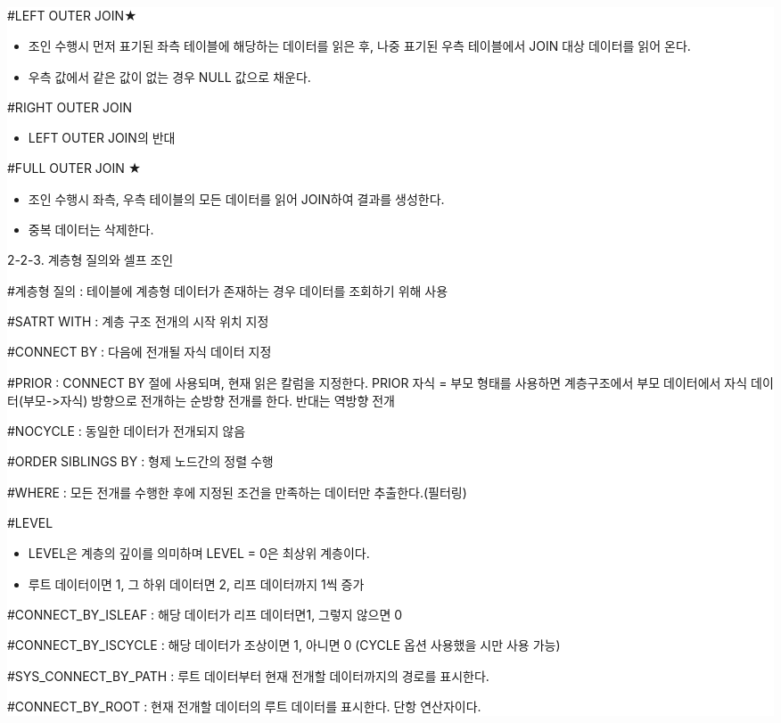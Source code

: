 #LEFT OUTER JOIN★

- 조인 수행시 먼저 표기된 좌측 테이블에 해당하는 데이터를 읽은 후, 나중 표기된 우측 테이블에서 JOIN 대상 데이터를 읽어 온다.

- 우측 값에서 같은 값이 없는 경우 NULL 값으로 채운다.

 

 

#RIGHT OUTER JOIN

- LEFT OUTER JOIN의 반대

 

 

#FULL OUTER JOIN ★

- 조인 수행시 좌측, 우측 테이블의 모든 데이터를 읽어 JOIN하여 결과를 생성한다.

- 중복 데이터는 삭제한다.

 

 


2-2-3. 계층형 질의와 셀프 조인
 

#계층형 질의 : 테이블에 계층형 데이터가 존재하는 경우 데이터를 조회하기 위해 사용

 

 

#SATRT WITH : 계층 구조 전개의 시작 위치 지정

#CONNECT BY : 다음에 전개될 자식 데이터 지정

 

 

#PRIOR : CONNECT BY 절에 사용되며, 현재 읽은 칼럼을 지정한다. PRIOR 자식 = 부모 형태를 사용하면 계층구조에서 부모 데이터에서 자식 데이터(부모->자식) 방향으로 전개하는 순방향 전개를 한다. 반대는 역방향 전개

#NOCYCLE : 동일한 데이터가 전개되지 않음

#ORDER SIBLINGS BY : 형제 노드간의 정렬 수행

#WHERE : 모든 전개를 수행한 후에 지정된 조건을 만족하는 데이터만 추출한다.(필터링)

 

#LEVEL

 - LEVEL은 계층의 깊이를 의미하며 LEVEL = 0은 최상위 계층이다. 

 - 루트 데이터이면 1, 그 하위 데이터면 2, 리프 데이터까지 1씩 증가

 

#CONNECT_BY_ISLEAF : 해당 데이터가 리프 데이터면1, 그렇지 않으면 0

#CONNECT_BY_ISCYCLE : 해당 데이터가 조상이면 1, 아니면 0 (CYCLE 옵션 사용했을 시만 사용 가능)

 

#SYS_CONNECT_BY_PATH : 루트 데이터부터 현재 전개할 데이터까지의 경로를 표시한다.

#CONNECT_BY_ROOT : 현재 전개할 데이터의 루트 데이터를 표시한다. 단항 연산자이다.
